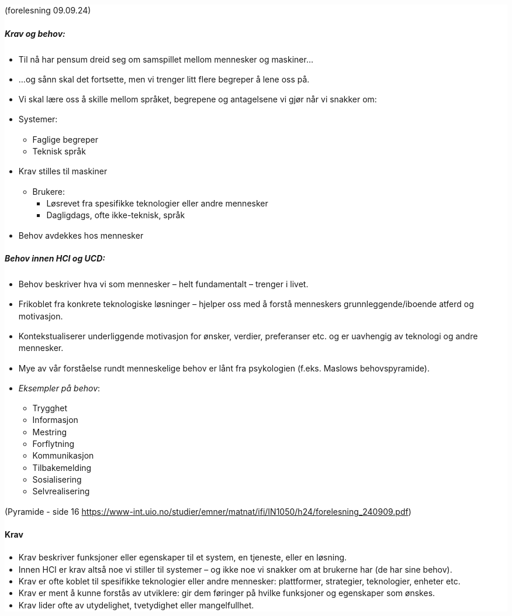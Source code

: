 
(forelesning 09.09.24)


##### Krav og behov:

  - Til nå har pensum dreid seg om samspillet mellom mennesker og maskiner…
  - …og sånn skal det fortsette, men vi trenger litt flere begreper å lene oss på.
  - Vi skal lære oss å skille mellom språket, begrepene og antagelsene vi gjør når vi snakker om:

  - Systemer:
    - Faglige begreper
    - Teknisk språk

- Krav stilles til maskiner

  - Brukere:
    - Løsrevet fra spesifikke teknologier eller andre mennesker
    - Dagligdags, ofte ikke-teknisk, språk

- Behov avdekkes hos mennesker


##### Behov innen HCI og UCD:

  - Behov beskriver hva vi som mennesker – helt fundamentalt – trenger i livet.
  - Frikoblet fra konkrete teknologiske løsninger – hjelper oss med å forstå menneskers grunnleggende/iboende atferd og motivasjon.
  - Kontekstualiserer underliggende motivasjon for ønsker, verdier, preferanser etc. og er uavhengig av teknologi og andre mennesker.
  - Mye av vår forståelse rundt menneskelige behov er lånt fra psykologien (f.eks. Maslows behovspyramide).
  
  - *Eksempler på behov*:
    - Trygghet
    - Informasjon
    - Mestring
    - Forflytning
    - Kommunikasjon
    - Tilbakemelding
    - Sosialisering
    - Selvrealisering

(Pyramide - side 16 https://www-int.uio.no/studier/emner/matnat/ifi/IN1050/h24/forelesning_240909.pdf)


#### Krav

- Krav beskriver funksjoner eller egenskaper til et system, en tjeneste, eller en løsning.
- Innen HCI er krav altså noe vi stiller til systemer – og ikke noe vi snakker om at brukerne har (de har sine behov).
- Krav er ofte koblet til spesifikke teknologier eller andre mennesker: plattformer, strategier, teknologier, enheter etc.
- Krav er ment å kunne forstås av utviklere: gir dem føringer på hvilke funksjoner og egenskaper som ønskes.
- Krav lider ofte av utydelighet, tvetydighet eller mangelfullhet.
